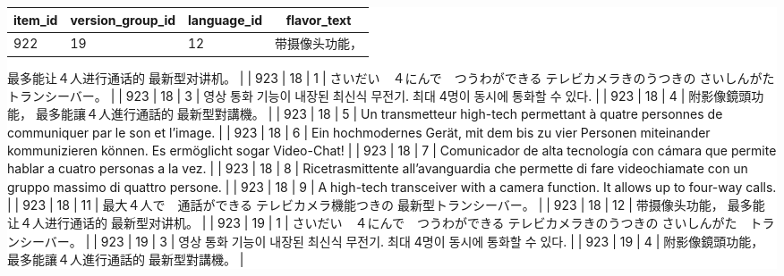| item_id | version_group_id | language_id | flavor_text |
|---------|------------------|-------------|-------------|
| 922     | 19               | 12          | 带摄像头功能，
最多能让４人进行通话的
最新型对讲机。                                                                                                                                        |
| 923     | 18               | 1           | さいだい　４にんで　つうわができる
テレビカメラきのうつきの
さいしんがた　トランシーバー。                                                                                                                     |
| 923     | 18               | 3           | 영상 통화 기능이 내장된
최신식 무전기.
최대 4명이 동시에 통화할 수 있다.                                                                                                                        |
| 923     | 18               | 4           | 附影像鏡頭功能，
最多能讓４人進行通話的
最新型對講機。                                                                                                                                       |
| 923     | 18               | 5           | Un transmetteur high-tech permettant à quatre
personnes de communiquer par le son et l’image.                                                                      |
| 923     | 18               | 6           | Ein hochmodernes Gerät, mit dem bis zu vier
Personen miteinander kommunizieren können.
Es ermöglicht sogar Video-Chat!                                             |
| 923     | 18               | 7           | Comunicador de alta tecnología con cámara que
permite hablar a cuatro personas a la vez.                                                                           |
| 923     | 18               | 8           | Ricetrasmittente all’avanguardia che permette
di fare videochiamate con un gruppo massimo
di quattro persone.                                                      |
| 923     | 18               | 9           | A high-tech transceiver with a camera function.
It allows up to four-way calls.                                                                                    |
| 923     | 18               | 11          | 最大４人で　通話ができる
テレビカメラ機能つきの
最新型トランシーバー。                                                                                                                               |
| 923     | 18               | 12          | 带摄像头功能，
最多能让４人进行通话的
最新型对讲机。                                                                                                                                        |
| 923     | 19               | 1           | さいだい　４にんで　つうわができる
テレビカメラきのうつきの
さいしんがた　トランシーバー。                                                                                                                     |
| 923     | 19               | 3           | 영상 통화 기능이 내장된
최신식 무전기.
최대 4명이 동시에 통화할 수 있다.                                                                                                                        |
| 923     | 19               | 4           | 附影像鏡頭功能，
最多能讓４人進行通話的
最新型對講機。                                                                                                                                       |